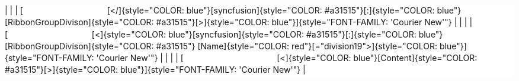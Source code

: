 |                                                                                                                                                                                                                                                                                                                                                                                                                                                                                                                                                                                                                                                                                                                                                                                                                                                                                                                             |
| [                                    [\</]{style="COLOR: blue"}[syncfusion]{style="COLOR: #a31515"}[:]{style="COLOR: blue"}[RibbonGroupDivison]{style="COLOR: #a31515"}[\>]{style="COLOR: blue"}]{style="FONT-FAMILY: 'Courier New'"}                                                                                                                                                                                                                                                                                                                                                                                                                                                                                                                                                                                                                                                                                       |
|                                                                                                                                                                                                                                                                                                                                                                                                                                                                                                                                                                                                                                                                                                                                                                                                                                                                                                                             |
| [                                    [\<]{style="COLOR: blue"}[syncfusion]{style="COLOR: #a31515"}[:]{style="COLOR: blue"}[RibbonGroupDivison]{style="COLOR: #a31515"} [Name]{style="COLOR: red"}[=\"division19\"\>]{style="COLOR: blue"}]{style="FONT-FAMILY: 'Courier New'"}                                                                                                                                                                                                                                                                                                                                                                                                                                                                                                                                                                                                                                              |
|                                                                                                                                                                                                                                                                                                                                                                                                                                                                                                                                                                                                                                                                                                                                                                                                                                                                                                                             |
| [                                        [\<]{style="COLOR: blue"}[Content]{style="COLOR: #a31515"}[\>]{style="COLOR: blue"}]{style="FONT-FAMILY: 'Courier New'"}                                                                                                                                                                                                                                                                                                                                                                                                                                                                                                                                                                                                                                                                                                                                                           |